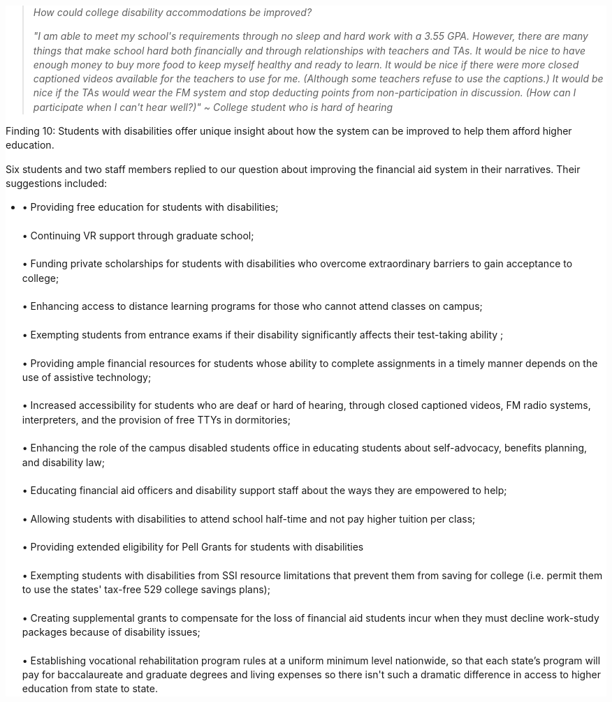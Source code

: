 > *How could college disability accommodations be improved?*
>
> *"I am able to meet my school's requirements through no sleep and hard work with a 3.55 GPA. However, there are many things that make school hard both financially and through relationships with teachers and TAs. It would be nice to have enough money to buy more food to keep myself healthy and ready to learn. It would be nice if there were more closed captioned videos available for the teachers to use for me. (Although some teachers refuse to use the captions.) It would be nice if the TAs would wear the FM system and stop deducting points from non-participation in discussion. (How can I participate when I can't hear well?)" ~ College student who is hard of hearing*

[](<>)Finding 10: Students with disabilities offer unique insight about how the system can be improved to help them afford higher education.

Six students and two staff members replied to our question about improving the financial aid system in their narratives. Their suggestions included:

* • Providing free education for students with disabilities;\
  \
  • Continuing VR support through graduate school;\
  \
  • Funding private scholarships for students with disabilities who overcome extraordinary barriers to gain acceptance to college;\
  \
  • Enhancing access to distance learning programs for those who cannot attend classes on campus;\
  \
  • Exempting students from entrance exams if their disability significantly affects their test-taking ability ;\
  \
  • Providing ample financial resources for students whose ability to complete assignments in a timely manner depends on the use of assistive technology;\
  \
  • Increased accessibility for students who are deaf or hard of hearing, through closed captioned videos, FM radio systems, interpreters, and the provision of free TTYs in dormitories;\
  \
  • Enhancing the role of the campus disabled students office in educating students about self-advocacy, benefits planning, and disability law;\
  \
  • Educating financial aid officers and disability support staff about the ways they are empowered to help;\
  \
  • Allowing students with disabilities to attend school half-time and not pay higher tuition per class;\
  \
  • Providing extended eligibility for Pell Grants for students with disabilities\
  \
  • Exempting students with disabilities from SSI resource limitations that prevent them from saving for college (i.e. permit them to use the states' tax-free 529 college savings plans);\
  \
  • Creating supplemental grants to compensate for the loss of financial aid students incur when they must decline work-study packages because of disability issues;\
  \
  • Establishing vocational rehabilitation program rules at a uniform minimum level nationwide, so that each state’s program will pay for baccalaureate and graduate degrees and living expenses so there isn't such a dramatic difference in access to higher education from state to state.
